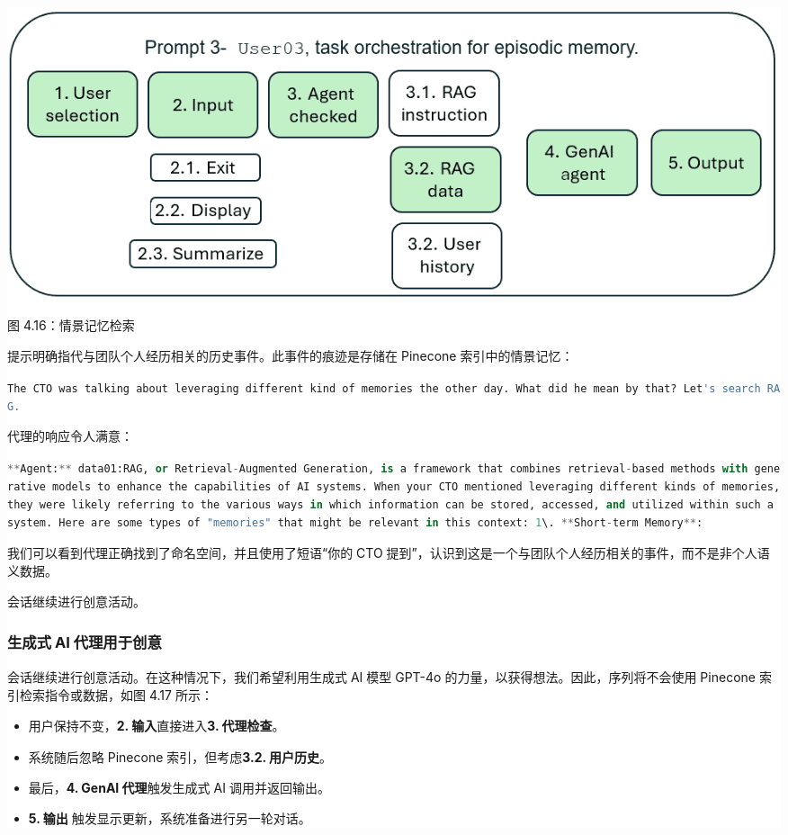 ![图 4.16：情景记忆检索](img/B32304_04_16.png)

图 4.16：情景记忆检索

提示明确指代与团队个人经历相关的历史事件。此事件的痕迹是存储在 Pinecone 索引中的情景记忆：

```py
The CTO was talking about leveraging different kind of memories the other day. What did he mean by that? Let's search RAG. 
```

代理的响应令人满意：

```py
**Agent:** data01:RAG, or Retrieval-Augmented Generation, is a framework that combines retrieval-based methods with generative models to enhance the capabilities of AI systems. When your CTO mentioned leveraging different kinds of memories, they were likely referring to the various ways in which information can be stored, accessed, and utilized within such a system. Here are some types of "memories" that might be relevant in this context: 1\. **Short-term Memory**: 
```

我们可以看到代理正确找到了命名空间，并且使用了短语“你的 CTO 提到”，认识到这是一个与团队个人经历相关的事件，而不是非个人语义数据。

会话继续进行创意活动。

### 生成式 AI 代理用于创意

会话继续进行创意活动。在这种情况下，我们希望利用生成式 AI 模型 GPT-4o 的力量，以获得想法。因此，序列将不会使用 Pinecone 索引检索指令或数据，如图 4.17 所示：

+   用户保持不变，**2. 输入**直接进入**3. 代理检查**。

+   系统随后忽略 Pinecone 索引，但考虑**3.2. 用户历史**。

+   最后，**4. GenAI 代理**触发生成式 AI 调用并返回输出。

+   **5. 输出** 触发显示更新，系统准备进行另一轮对话。
